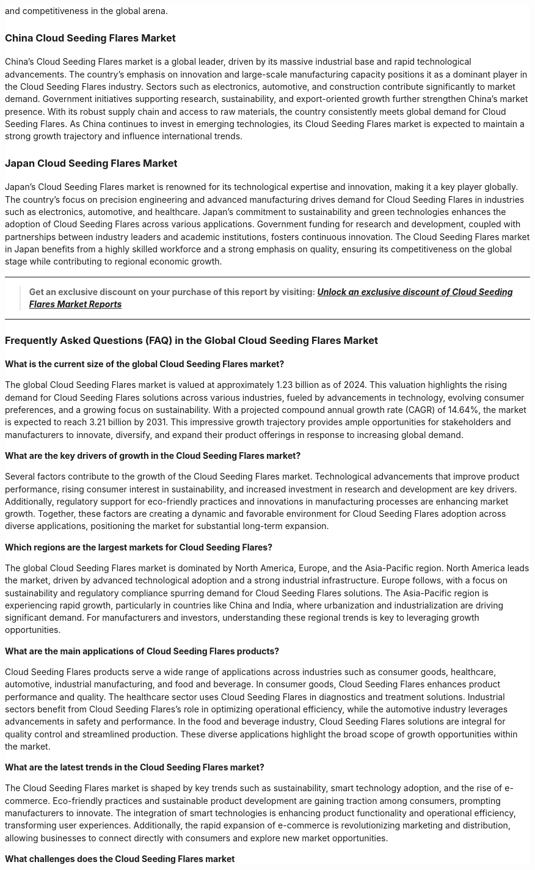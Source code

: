 and competitiveness in the global arena.</p><h3>China Cloud Seeding Flares Market</h3><p>China&rsquo;s Cloud Seeding Flares market is a global leader, driven by its massive industrial base and rapid technological advancements. The country&rsquo;s emphasis on innovation and large-scale manufacturing capacity positions it as a dominant player in the Cloud Seeding Flares industry. Sectors such as electronics, automotive, and construction contribute significantly to market demand. Government initiatives supporting research, sustainability, and export-oriented growth further strengthen China&rsquo;s market presence. With its robust supply chain and access to raw materials, the country consistently meets global demand for Cloud Seeding Flares. As China continues to invest in emerging technologies, its Cloud Seeding Flares market is expected to maintain a strong growth trajectory and influence international trends.</p><h3>Japan Cloud Seeding Flares Market</h3><p>Japan&rsquo;s Cloud Seeding Flares market is renowned for its technological expertise and innovation, making it a key player globally. The country&rsquo;s focus on precision engineering and advanced manufacturing drives demand for Cloud Seeding Flares in industries such as electronics, automotive, and healthcare. Japan&rsquo;s commitment to sustainability and green technologies enhances the adoption of Cloud Seeding Flares across various applications. Government funding for research and development, coupled with partnerships between industry leaders and academic institutions, fosters continuous innovation. The Cloud Seeding Flares market in Japan benefits from a highly skilled workforce and a strong emphasis on quality, ensuring its competitiveness on the global stage while contributing to regional economic growth.</p><hr /><blockquote><p><strong>Get an exclusive discount on your purchase of this report by visiting: <em><a href="://marketresearchpulse.com/ask-for-discount/64006?utm_source=Github&amp;utm_medium=029">Unlock an exclusive discount of Cloud Seeding Flares Market Reports</a></em>&nbsp;</strong></p></blockquote><hr /><h3>Frequently Asked Questions (FAQ) in the Global Cloud Seeding Flares Market</h3><p><strong>What is the current size of the global Cloud Seeding Flares market?</strong></p><p>The global Cloud Seeding Flares market is valued at approximately 1.23 billion as of 2024. This valuation highlights the rising demand for Cloud Seeding Flares solutions across various industries, fueled by advancements in technology, evolving consumer preferences, and a growing focus on sustainability. With a projected compound annual growth rate (CAGR) of 14.64%, the market is expected to reach 3.21 billion by 2031. This impressive growth trajectory provides ample opportunities for stakeholders and manufacturers to innovate, diversify, and expand their product offerings in response to increasing global demand.</p><p><strong>What are the key drivers of growth in the Cloud Seeding Flares market?</strong></p><p>Several factors contribute to the growth of the Cloud Seeding Flares market. Technological advancements that improve product performance, rising consumer interest in sustainability, and increased investment in research and development are key drivers. Additionally, regulatory support for eco-friendly practices and innovations in manufacturing processes are enhancing market growth. Together, these factors are creating a dynamic and favorable environment for Cloud Seeding Flares adoption across diverse applications, positioning the market for substantial long-term expansion.</p><p><strong>Which regions are the largest markets for Cloud Seeding Flares?</strong></p><p>The global Cloud Seeding Flares market is dominated by North America, Europe, and the Asia-Pacific region. North America leads the market, driven by advanced technological adoption and a strong industrial infrastructure. Europe follows, with a focus on sustainability and regulatory compliance spurring demand for Cloud Seeding Flares solutions. The Asia-Pacific region is experiencing rapid growth, particularly in countries like China and India, where urbanization and industrialization are driving significant demand. For manufacturers and investors, understanding these regional trends is key to leveraging growth opportunities.</p><p><strong>What are the main applications of Cloud Seeding Flares products?</strong></p><p>Cloud Seeding Flares products serve a wide range of applications across industries such as consumer goods, healthcare, automotive, industrial manufacturing, and food and beverage. In consumer goods, Cloud Seeding Flares enhances product performance and quality. The healthcare sector uses Cloud Seeding Flares in diagnostics and treatment solutions. Industrial sectors benefit from Cloud Seeding Flares&rsquo;s role in optimizing operational efficiency, while the automotive industry leverages advancements in safety and performance. In the food and beverage industry, Cloud Seeding Flares solutions are integral for quality control and streamlined production. These diverse applications highlight the broad scope of growth opportunities within the market.</p><p><strong>What are the latest trends in the Cloud Seeding Flares market?</strong></p><p>The Cloud Seeding Flares market is shaped by key trends such as sustainability, smart technology adoption, and the rise of e-commerce. Eco-friendly practices and sustainable product development are gaining traction among consumers, prompting manufacturers to innovate. The integration of smart technologies is enhancing product functionality and operational efficiency, transforming user experiences. Additionally, the rapid expansion of e-commerce is revolutionizing marketing and distribution, allowing businesses to connect directly with consumers and explore new market opportunities.</p><p><strong>What challenges does the Cloud Seeding Flares market